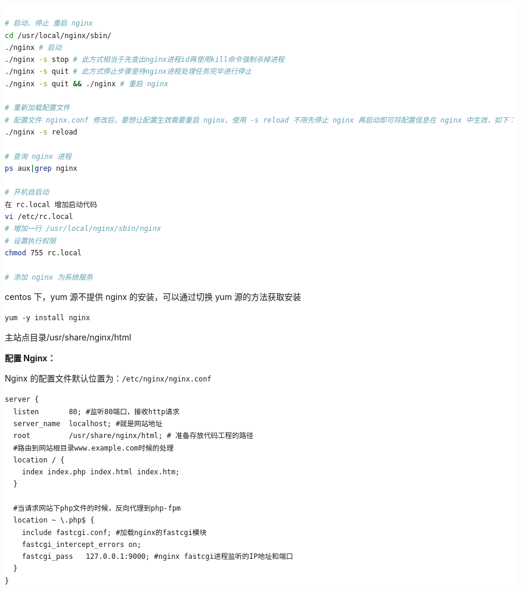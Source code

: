 ```bash

# 启动、停止 重启 nginx
cd /usr/local/nginx/sbin/
./nginx # 启动
./nginx -s stop # 此方式相当于先查出nginx进程id再使用kill命令强制杀掉进程
./nginx -s quit # 此方式停止步骤是待nginx进程处理任务完毕进行停止
./nginx -s quit && ./nginx # 重启 nginx

# 重新加载配置文件
# 配置文件 nginx.conf 修改后，要想让配置生效需要重启 nginx，使用 -s reload 不用先停止 nginx 再启动即可将配置信息在 nginx 中生效，如下：
./nginx -s reload

# 查询 nginx 进程
ps aux|grep nginx

# 开机自启动
在 rc.local 增加启动代码
vi /etc/rc.local
# 增加一行 /usr/local/nginx/sbin/nginx
# 设置执行权限
chmod 755 rc.local

# 添加 nginx 为系统服务

```

centos 下，yum 源不提供 nginx 的安装，可以通过切换 yum 源的方法获取安装

```
yum -y install nginx
```

主站点目录/usr/share/nginx/html

**配置 Nginx：**

Nginx 的配置文件默认位置为：`/etc/nginx/nginx.conf`

```
server {
  listen       80; #监听80端口，接收http请求
  server_name  localhost; #就是网站地址
  root         /usr/share/nginx/html; # 准备存放代码工程的路径
  #路由到网站根目录www.example.com时候的处理
  location / {
    index index.php index.html index.htm;
  }

  #当请求网站下php文件的时候，反向代理到php-fpm
  location ~ \.php$ {
    include fastcgi.conf; #加载nginx的fastcgi模块
    fastcgi_intercept_errors on;
    fastcgi_pass   127.0.0.1:9000; #nginx fastcgi进程监听的IP地址和端口
  }
}
```
